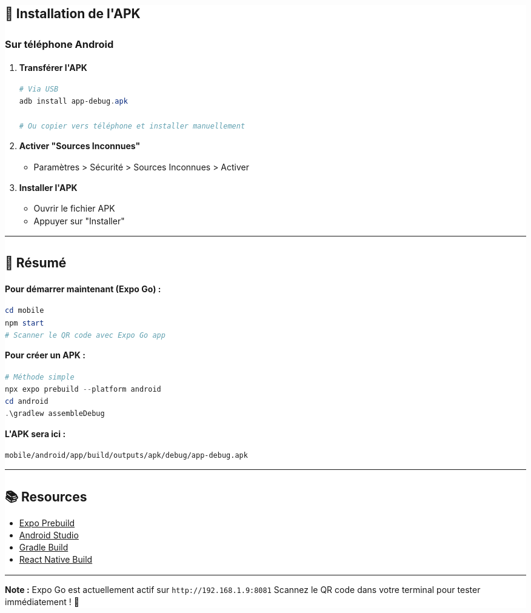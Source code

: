 ## 📱 Installation de l'APK

### Sur téléphone Android

1. **Transférer l'APK**
   ```powershell
   # Via USB
   adb install app-debug.apk
   
   # Ou copier vers téléphone et installer manuellement
   ```

2. **Activer "Sources Inconnues"**
   - Paramètres > Sécurité > Sources Inconnues > Activer

3. **Installer l'APK**
   - Ouvrir le fichier APK
   - Appuyer sur "Installer"

---

## 🎉 Résumé

**Pour démarrer maintenant (Expo Go) :**
```powershell
cd mobile
npm start
# Scanner le QR code avec Expo Go app
```

**Pour créer un APK :**
```powershell
# Méthode simple
npx expo prebuild --platform android
cd android
.\gradlew assembleDebug
```

**L'APK sera ici :**
```
mobile/android/app/build/outputs/apk/debug/app-debug.apk
```

---

## 📚 Resources

- [Expo Prebuild](https://docs.expo.dev/workflow/prebuild/)
- [Android Studio](https://developer.android.com/studio)
- [Gradle Build](https://docs.expo.dev/build-reference/android-builds/)
- [React Native Build](https://reactnative.dev/docs/signed-apk-android)

---

**Note :** Expo Go est actuellement actif sur `http://192.168.1.9:8081` 
Scannez le QR code dans votre terminal pour tester immédiatement ! 📱
